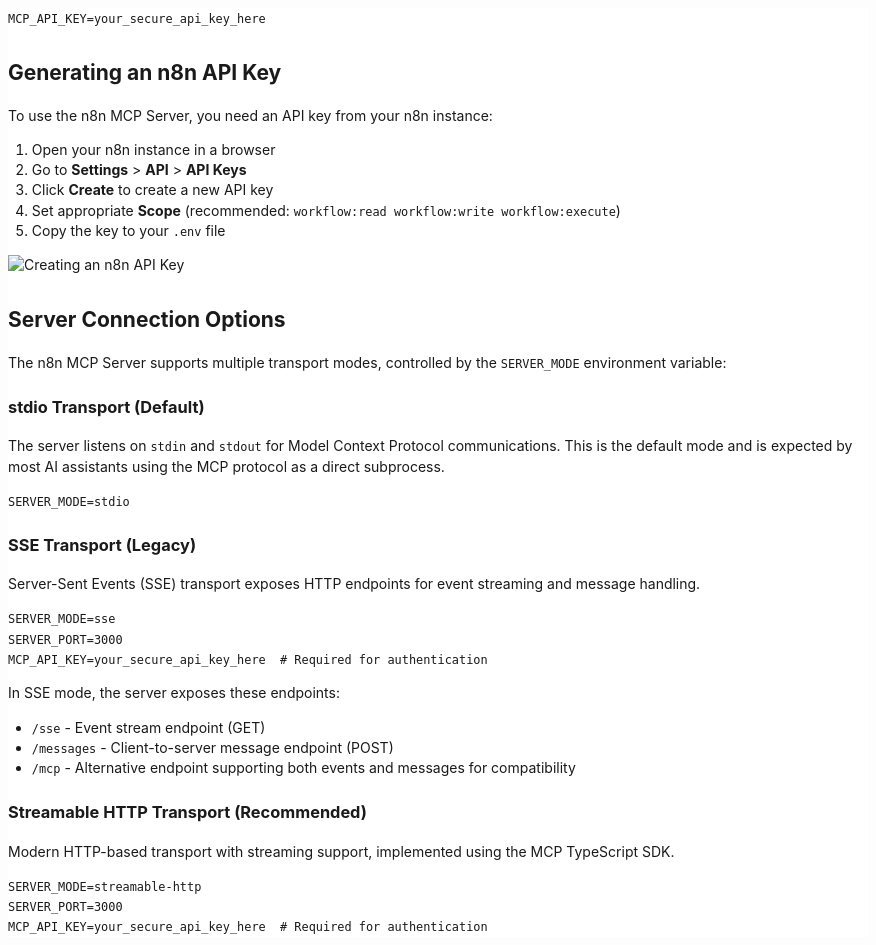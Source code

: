 ```env
MCP_API_KEY=your_secure_api_key_here
```

## Generating an n8n API Key

To use the n8n MCP Server, you need an API key from your n8n instance:

1. Open your n8n instance in a browser
2. Go to **Settings** > **API** > **API Keys**
3. Click **Create** to create a new API key
4. Set appropriate **Scope** (recommended: `workflow:read workflow:write workflow:execute`)
5. Copy the key to your `.env` file

![Creating an n8n API Key](../images/n8n-api-key.png)

## Server Connection Options

The n8n MCP Server supports multiple transport modes, controlled by the `SERVER_MODE` environment variable:

### stdio Transport (Default)

The server listens on `stdin` and `stdout` for Model Context Protocol communications. This is the default mode and is expected by most AI assistants using the MCP protocol as a direct subprocess.

```env
SERVER_MODE=stdio
```

### SSE Transport (Legacy)

Server-Sent Events (SSE) transport exposes HTTP endpoints for event streaming and message handling.

```env
SERVER_MODE=sse
SERVER_PORT=3000
MCP_API_KEY=your_secure_api_key_here  # Required for authentication
```

In SSE mode, the server exposes these endpoints:
- `/sse` - Event stream endpoint (GET)
- `/messages` - Client-to-server message endpoint (POST)
- `/mcp` - Alternative endpoint supporting both events and messages for compatibility

### Streamable HTTP Transport (Recommended)

Modern HTTP-based transport with streaming support, implemented using the MCP TypeScript SDK.

```env
SERVER_MODE=streamable-http
SERVER_PORT=3000
MCP_API_KEY=your_secure_api_key_here  # Required for authentication
```
